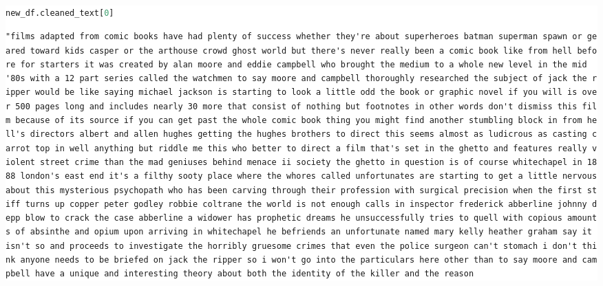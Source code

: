 


```python
new_df.cleaned_text[0]
```




    "films adapted from comic books have had plenty of success whether they're about superheroes batman superman spawn or geared toward kids casper or the arthouse crowd ghost world but there's never really been a comic book like from hell before for starters it was created by alan moore and eddie campbell who brought the medium to a whole new level in the mid '80s with a 12 part series called the watchmen to say moore and campbell thoroughly researched the subject of jack the ripper would be like saying michael jackson is starting to look a little odd the book or graphic novel if you will is over 500 pages long and includes nearly 30 more that consist of nothing but footnotes in other words don't dismiss this film because of its source if you can get past the whole comic book thing you might find another stumbling block in from hell's directors albert and allen hughes getting the hughes brothers to direct this seems almost as ludicrous as casting carrot top in well anything but riddle me this who better to direct a film that's set in the ghetto and features really violent street crime than the mad geniuses behind menace ii society the ghetto in question is of course whitechapel in 1888 london's east end it's a filthy sooty place where the whores called unfortunates are starting to get a little nervous about this mysterious psychopath who has been carving through their profession with surgical precision when the first stiff turns up copper peter godley robbie coltrane the world is not enough calls in inspector frederick abberline johnny depp blow to crack the case abberline a widower has prophetic dreams he unsuccessfully tries to quell with copious amounts of absinthe and opium upon arriving in whitechapel he befriends an unfortunate named mary kelly heather graham say it isn't so and proceeds to investigate the horribly gruesome crimes that even the police surgeon can't stomach i don't think anyone needs to be briefed on jack the ripper so i won't go into the particulars here other than to say moore and campbell have a unique and interesting theory about both the identity of the killer and the reason